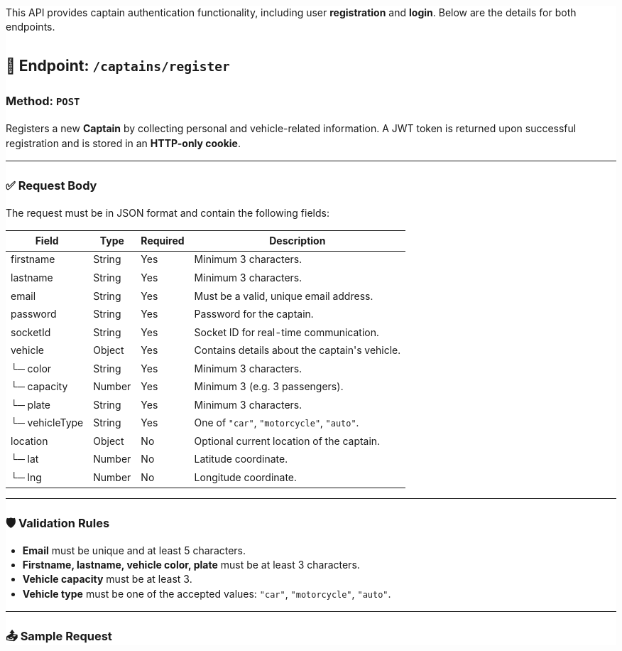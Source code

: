 This API provides captain authentication functionality, including user **registration** and **login**. Below are the details for both endpoints.

## 📌 Endpoint: `/captains/register`

### Method: `POST`

Registers a new **Captain** by collecting personal and vehicle-related information. A JWT token is returned upon successful registration and is stored in an **HTTP-only cookie**.

---

### ✅ Request Body

The request must be in JSON format and contain the following fields:

| Field       | Type     | Required | Description                                      |
|-------------|----------|----------|--------------------------------------------------|
| firstname   | String   | Yes      | Minimum 3 characters.                            |
| lastname    | String   | Yes      | Minimum 3 characters.                            |
| email       | String   | Yes      | Must be a valid, unique email address.           |
| password    | String   | Yes      | Password for the captain.                        |
| socketId    | String   | Yes      | Socket ID for real-time communication.           |
| vehicle     | Object   | Yes      | Contains details about the captain's vehicle.    |
| └─ color    | String   | Yes      | Minimum 3 characters.                            |
| └─ capacity | Number   | Yes      | Minimum 3 (e.g. 3 passengers).                   |
| └─ plate    | String   | Yes      | Minimum 3 characters.                            |
| └─ vehicleType | String | Yes   | One of `"car"`, `"motorcycle"`, `"auto"`.        |
| location    | Object   | No       | Optional current location of the captain.        |
| └─ lat      | Number   | No       | Latitude coordinate.                             |
| └─ lng      | Number   | No       | Longitude coordinate.                            |

---

### 🛡️ Validation Rules

- **Email** must be unique and at least 5 characters.
- **Firstname, lastname, vehicle color, plate** must be at least 3 characters.
- **Vehicle capacity** must be at least 3.
- **Vehicle type** must be one of the accepted values: `"car"`, `"motorcycle"`, `"auto"`.

---

### 📤 Sample Request
